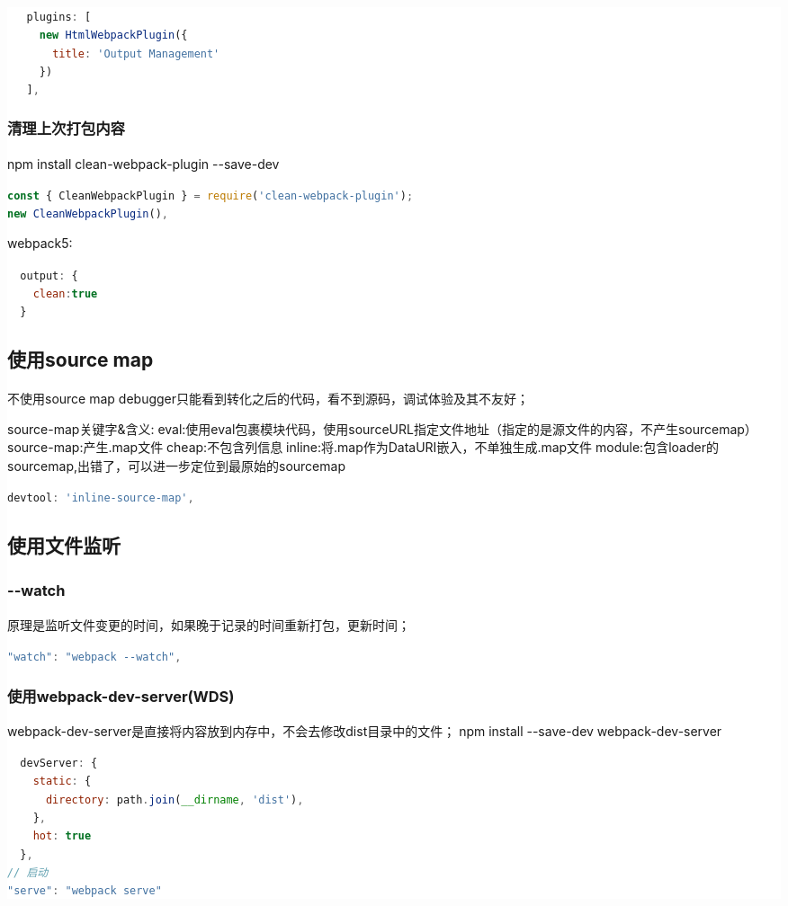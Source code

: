 ```js
   plugins: [
     new HtmlWebpackPlugin({
       title: 'Output Management'
     })
   ],
```

### 清理上次打包内容

npm install clean-webpack-plugin --save-dev

```js
const { CleanWebpackPlugin } = require('clean-webpack-plugin');
new CleanWebpackPlugin(),
```

webpack5:

```js
  output: {
    clean:true
  }
```

## 使用source map

不使用source map debugger只能看到转化之后的代码，看不到源码，调试体验及其不友好；

source-map关键字&含义:
  eval:使用eval包裹模块代码，使用sourceURL指定文件地址（指定的是源文件的内容，不产生sourcemap）
  source-map:产生.map文件
  cheap:不包含列信息
  inline:将.map作为DataURI嵌入，不单独生成.map文件
  module:包含loader的sourcemap,出错了，可以进一步定位到最原始的sourcemap

```js
devtool: 'inline-source-map',
```

## 使用文件监听

### --watch

原理是监听文件变更的时间，如果晚于记录的时间重新打包，更新时间；

 ```js
"watch": "webpack --watch",
```

### 使用webpack-dev-server(WDS)

webpack-dev-server是直接将内容放到内存中，不会去修改dist目录中的文件；
npm install --save-dev webpack-dev-server

```js
  devServer: {
    static: {
      directory: path.join(__dirname, 'dist'),
    },
    hot: true
  },
// 启动
"serve": "webpack serve"
```
